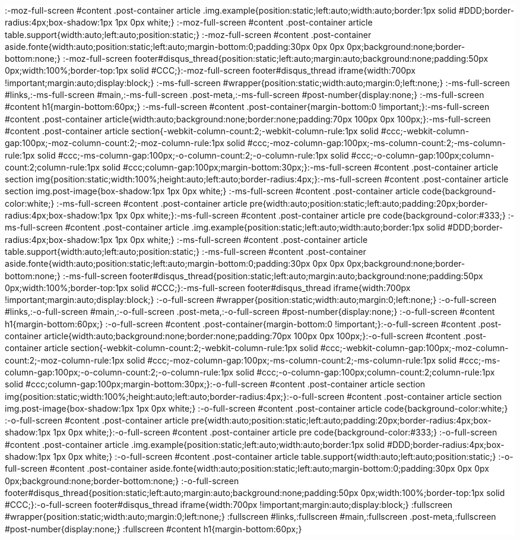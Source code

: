 :-moz-full-screen #content .post-container article .img.example{position:static;left:auto;width:auto;border:1px solid #DDD;border-radius:4px;box-shadow:1px 1px 0px white;}
:-moz-full-screen #content .post-container article table.support{width:auto;left:auto;position:static;}
:-moz-full-screen #content .post-container aside.fonte{width:auto;position:static;left:auto;margin-bottom:0;padding:30px 0px 0px 0px;background:none;border-bottom:none;}
:-moz-full-screen footer#disqus_thread{position:static;left:auto;margin:auto;background:none;padding:50px 0px;width:100%;border-top:1px solid #CCC;}:-moz-full-screen footer#disqus_thread iframe{width:700px !important;margin:auto;display:block;}
:-ms-full-screen #wrapper{position:static;width:auto;margin:0;left:none;}
:-ms-full-screen #links,:-ms-full-screen #main,:-ms-full-screen .post-meta,:-ms-full-screen #post-number{display:none;}
:-ms-full-screen #content h1{margin-bottom:60px;}
:-ms-full-screen #content .post-container{margin-bottom:0 !important;}:-ms-full-screen #content .post-container article{width:auto;background:none;border:none;padding:70px 100px 0px 100px;}:-ms-full-screen #content .post-container article section{-webkit-column-count:2;-webkit-column-rule:1px solid #ccc;-webkit-column-gap:100px;-moz-column-count:2;-moz-column-rule:1px solid #ccc;-moz-column-gap:100px;-ms-column-count:2;-ms-column-rule:1px solid #ccc;-ms-column-gap:100px;-o-column-count:2;-o-column-rule:1px solid #ccc;-o-column-gap:100px;column-count:2;column-rule:1px solid #ccc;column-gap:100px;margin-bottom:30px;}:-ms-full-screen #content .post-container article section img{position:static;width:100%;height:auto;left:auto;border-radius:4px;}:-ms-full-screen #content .post-container article section img.post-image{box-shadow:1px 1px 0px white;}
:-ms-full-screen #content .post-container article code{background-color:white;}
:-ms-full-screen #content .post-container article pre{width:auto;position:static;left:auto;padding:20px;border-radius:4px;box-shadow:1px 1px 0px white;}:-ms-full-screen #content .post-container article pre code{background-color:#333;}
:-ms-full-screen #content .post-container article .img.example{position:static;left:auto;width:auto;border:1px solid #DDD;border-radius:4px;box-shadow:1px 1px 0px white;}
:-ms-full-screen #content .post-container article table.support{width:auto;left:auto;position:static;}
:-ms-full-screen #content .post-container aside.fonte{width:auto;position:static;left:auto;margin-bottom:0;padding:30px 0px 0px 0px;background:none;border-bottom:none;}
:-ms-full-screen footer#disqus_thread{position:static;left:auto;margin:auto;background:none;padding:50px 0px;width:100%;border-top:1px solid #CCC;}:-ms-full-screen footer#disqus_thread iframe{width:700px !important;margin:auto;display:block;}
:-o-full-screen #wrapper{position:static;width:auto;margin:0;left:none;}
:-o-full-screen #links,:-o-full-screen #main,:-o-full-screen .post-meta,:-o-full-screen #post-number{display:none;}
:-o-full-screen #content h1{margin-bottom:60px;}
:-o-full-screen #content .post-container{margin-bottom:0 !important;}:-o-full-screen #content .post-container article{width:auto;background:none;border:none;padding:70px 100px 0px 100px;}:-o-full-screen #content .post-container article section{-webkit-column-count:2;-webkit-column-rule:1px solid #ccc;-webkit-column-gap:100px;-moz-column-count:2;-moz-column-rule:1px solid #ccc;-moz-column-gap:100px;-ms-column-count:2;-ms-column-rule:1px solid #ccc;-ms-column-gap:100px;-o-column-count:2;-o-column-rule:1px solid #ccc;-o-column-gap:100px;column-count:2;column-rule:1px solid #ccc;column-gap:100px;margin-bottom:30px;}:-o-full-screen #content .post-container article section img{position:static;width:100%;height:auto;left:auto;border-radius:4px;}:-o-full-screen #content .post-container article section img.post-image{box-shadow:1px 1px 0px white;}
:-o-full-screen #content .post-container article code{background-color:white;}
:-o-full-screen #content .post-container article pre{width:auto;position:static;left:auto;padding:20px;border-radius:4px;box-shadow:1px 1px 0px white;}:-o-full-screen #content .post-container article pre code{background-color:#333;}
:-o-full-screen #content .post-container article .img.example{position:static;left:auto;width:auto;border:1px solid #DDD;border-radius:4px;box-shadow:1px 1px 0px white;}
:-o-full-screen #content .post-container article table.support{width:auto;left:auto;position:static;}
:-o-full-screen #content .post-container aside.fonte{width:auto;position:static;left:auto;margin-bottom:0;padding:30px 0px 0px 0px;background:none;border-bottom:none;}
:-o-full-screen footer#disqus_thread{position:static;left:auto;margin:auto;background:none;padding:50px 0px;width:100%;border-top:1px solid #CCC;}:-o-full-screen footer#disqus_thread iframe{width:700px !important;margin:auto;display:block;}
:fullscreen #wrapper{position:static;width:auto;margin:0;left:none;}
:fullscreen #links,:fullscreen #main,:fullscreen .post-meta,:fullscreen #post-number{display:none;}
:fullscreen #content h1{margin-bottom:60px;}